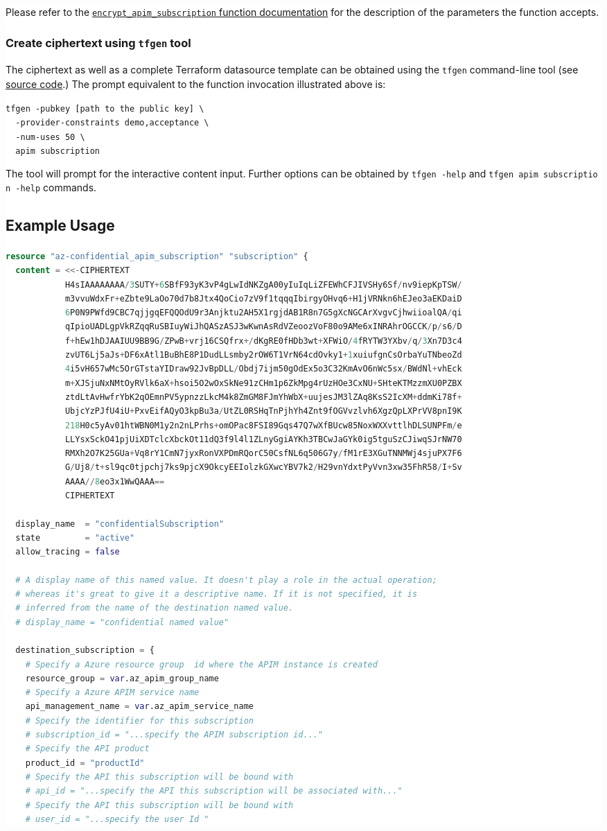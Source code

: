 Please refer to the [`encrypt_apim_subscription` function documentation](../functions/encrypt_apim_subscription.md)
for the description of the parameters the function accepts.

### Create ciphertext using `tfgen` tool

The ciphertext as well as a complete Terraform datasource template can be obtained using the `tfgen` command-line tool
(see [source code](https://github.com/aliakseiyanchuk/terraform-provider-az-confidential-tfgen).)
The prompt equivalent to the function invocation illustrated above is:
```shell
tfgen -pubkey [path to the public key] \
  -provider-constraints demo,acceptance \
  -num-uses 50 \
  apim subscription
```
The tool will prompt for the interactive content input. Further options can be obtained by `tfgen -help` and
`tfgen apim subscription -help` commands.

## Example Usage

```terraform
resource "az-confidential_apim_subscription" "subscription" {
  content = <<-CIPHERTEXT
            H4sIAAAAAAAA/3SUTY+6SBfF93yK3vP4gLwIdNKZgA00yIuIqLiZFEWhCFJIVSHy6Sf/nv9iepKpTSW/
            m3vvuWdxFr+eZbte9LaOo70d7b8Jtx4QoCio7zV9f1tqqqIbirgyOHvq6+H1jVRNkn6hEJeo3aEKDaiD
            6P0N9PWfd9CBC7qjjgqEFQQOdU9r3Anjktu2AH5X1rgjdAB1R8n7G5gXcNGCArXvgvCjhwiioalQA/qi
            qIpioUADLgpVkRZqqRuSBIuyWiJhQASzASJ3wKwnAsRdVZeoozVoF80o9AMe6xINRAhrOGCCK/p/s6/D
            f+hEw1hDJAAIUU9BB9G/ZPwB+vrj16CSQfrx+/dKgRE0fHDb3wt+XFWiO/4fRYTW3YXbv/q/3Xn7D3c4
            zvUT6Lj5aJs+DF6xAtl1BuBhE8P1DudLLsmby2rOW6T1VrN64cdOvky1+1xuiufgnCsOrbaYuTNbeoZd
            4i5vH657wMc5OrGTstaYIDraw92JvBpDLL/Obdj7ijm50gOdEx5o3C32KmAvO6nWc5sx/BWdNl+vhEck
            m+XJSjuNxNMtOyRVlk6aX+hsoi5O2wOxSkNe91zCHm1p6ZkMpg4rUzHOe3CxNU+SHteKTMzzmXU0PZBX
            ztdLtAvHwfrYbK2qOEmnPV5ypnzzLkcM4k8ZmGM8FJmYhWbX+uujesJM3lZAq8KsS2IcXM+ddmKi78f+
            UbjcYzPJfU4iU+PxvEifAQyO3kpBu3a/UtZL0RSHqTnPjhYh4Znt9fOGVvzlvh6XgzQpLXPrVV8pnI9K
            218H0c5yAv01htWBN0M1y2n2nLPrhs+omOPac8FSI89Gqs47Q7wXfBUcw85NoxWXXvttlhDLSUNPFm/e
            LLYsxSckO41pjUiXDTclcXbckOt11dQ3f9l4l1ZLnyGgiAYKh3TBCwJaGYk0ig5tguSzCJiwqSJrNW70
            RMXh2O7K25GUa+Vq8rY1CmN7jyxRonVXPDmRQorC50CsfNL6q506G7y/fM1rE3XGuTNNMWj4sjuPX7F6
            G/Uj8/t+sl9qc0tjpchj7ks9pjcX9OkcyEEIolzkGXwcYBV7k2/H29vnYdxtPyVvn3xw35FhR58/I+Sv
            AAAA//8eo3x1WwQAAA==
            CIPHERTEXT

  display_name  = "confidentialSubscription"
  state         = "active"
  allow_tracing = false

  # A display name of this named value. It doesn't play a role in the actual operation;
  # whereas it's great to give it a descriptive name. If it is not specified, it is
  # inferred from the name of the destination named value.
  # display_name = "confidential named value"

  destination_subscription = {
    # Specify a Azure resource group  id where the APIM instance is created
    resource_group = var.az_apim_group_name
    # Specify a Azure APIM service name
    api_management_name = var.az_apim_service_name
    # Specify the identifier for this subscription
    # subscription_id = "...specify the APIM subscription id..."
    # Specify the API product
    product_id = "productId"
    # Specify the API this subscription will be bound with
    # api_id = "...specify the API this subscription will be associated with..."
    # Specify the API this subscription will be bound with
    # user_id = "...specify the user Id "
```